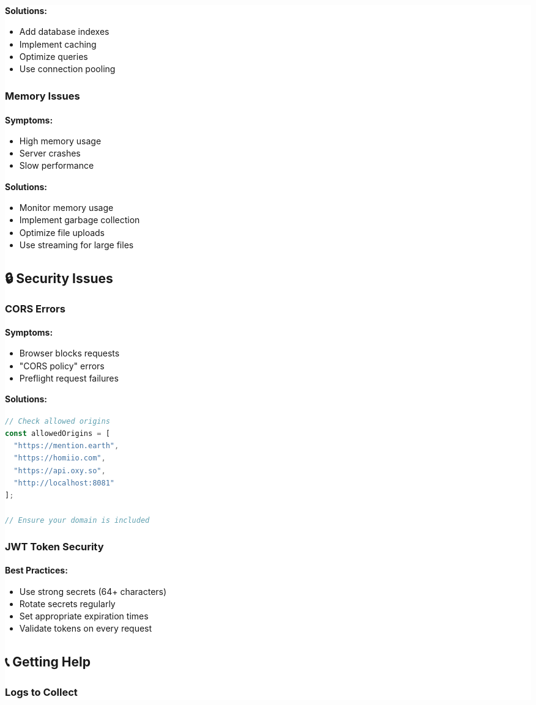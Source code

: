 **Solutions:**
- Add database indexes
- Implement caching
- Optimize queries
- Use connection pooling

### Memory Issues

**Symptoms:**
- High memory usage
- Server crashes
- Slow performance

**Solutions:**
- Monitor memory usage
- Implement garbage collection
- Optimize file uploads
- Use streaming for large files

## 🔒 Security Issues

### CORS Errors

**Symptoms:**
- Browser blocks requests
- "CORS policy" errors
- Preflight request failures

**Solutions:**
```javascript
// Check allowed origins
const allowedOrigins = [
  "https://mention.earth",
  "https://homiio.com", 
  "https://api.oxy.so",
  "http://localhost:8081"
];

// Ensure your domain is included
```

### JWT Token Security

**Best Practices:**
- Use strong secrets (64+ characters)
- Rotate secrets regularly
- Set appropriate expiration times
- Validate tokens on every request

## 📞 Getting Help

### Logs to Collect

